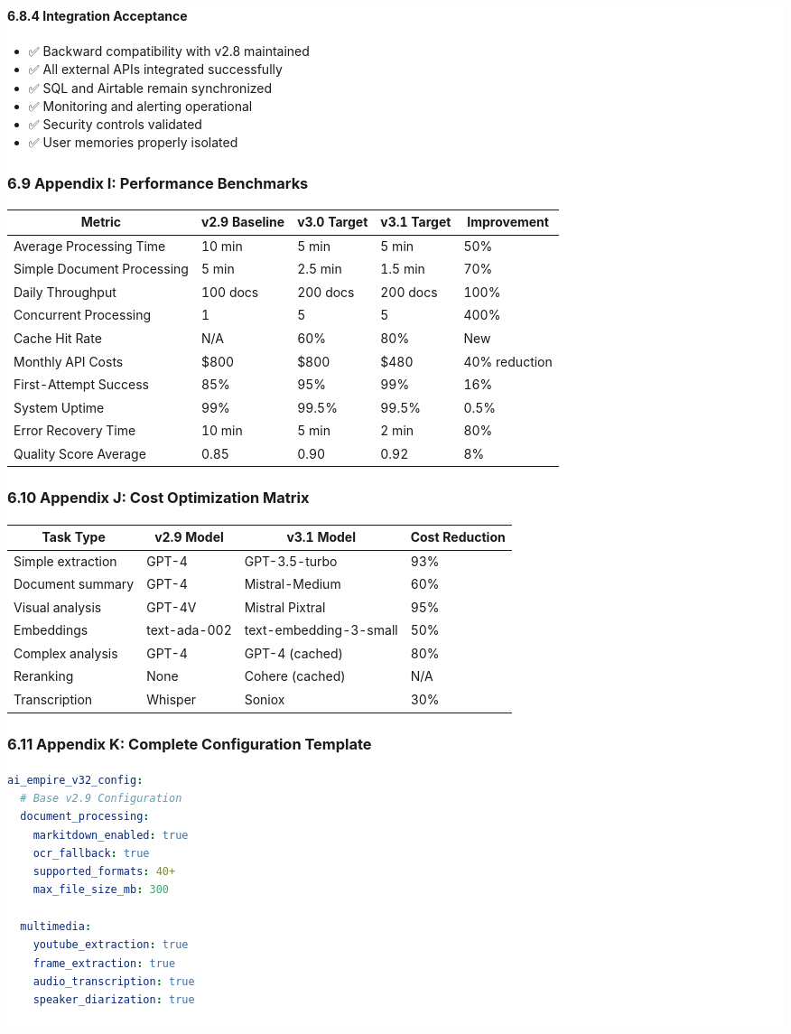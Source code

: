#### 6.8.4 Integration Acceptance
- ✅ Backward compatibility with v2.8 maintained
- ✅ All external APIs integrated successfully
- ✅ SQL and Airtable remain synchronized
- ✅ Monitoring and alerting operational
- ✅ Security controls validated
- ✅ User memories properly isolated

### 6.9 Appendix I: Performance Benchmarks

| Metric | v2.9 Baseline | v3.0 Target | v3.1 Target | Improvement |
|--------|---------------|-------------|-------------|-------------|
| Average Processing Time | 10 min | 5 min | 5 min | 50% |
| Simple Document Processing | 5 min | 2.5 min | 1.5 min | 70% |
| Daily Throughput | 100 docs | 200 docs | 200 docs | 100% |
| Concurrent Processing | 1 | 5 | 5 | 400% |
| Cache Hit Rate | N/A | 60% | 80% | New |
| Monthly API Costs | $800 | $800 | $480 | 40% reduction |
| First-Attempt Success | 85% | 95% | 99% | 16% |
| System Uptime | 99% | 99.5% | 99.5% | 0.5% |
| Error Recovery Time | 10 min | 5 min | 2 min | 80% |
| Quality Score Average | 0.85 | 0.90 | 0.92 | 8% |

### 6.10 Appendix J: Cost Optimization Matrix

| Task Type | v2.9 Model | v3.1 Model | Cost Reduction |
|-----------|------------|------------|----------------|
| Simple extraction | GPT-4 | GPT-3.5-turbo | 93% |
| Document summary | GPT-4 | Mistral-Medium | 60% |
| Visual analysis | GPT-4V | Mistral Pixtral | 95% |
| Embeddings | text-ada-002 | text-embedding-3-small | 50% |
| Complex analysis | GPT-4 | GPT-4 (cached) | 80% |
| Reranking | None | Cohere (cached) | N/A |
| Transcription | Whisper | Soniox | 30% |

### 6.11 Appendix K: Complete Configuration Template

```yaml
ai_empire_v32_config:
  # Base v2.9 Configuration
  document_processing:
    markitdown_enabled: true
    ocr_fallback: true
    supported_formats: 40+
    max_file_size_mb: 300
    
  multimedia:
    youtube_extraction: true
    frame_extraction: true
    audio_transcription: true
    speaker_diarization: true
    
```
